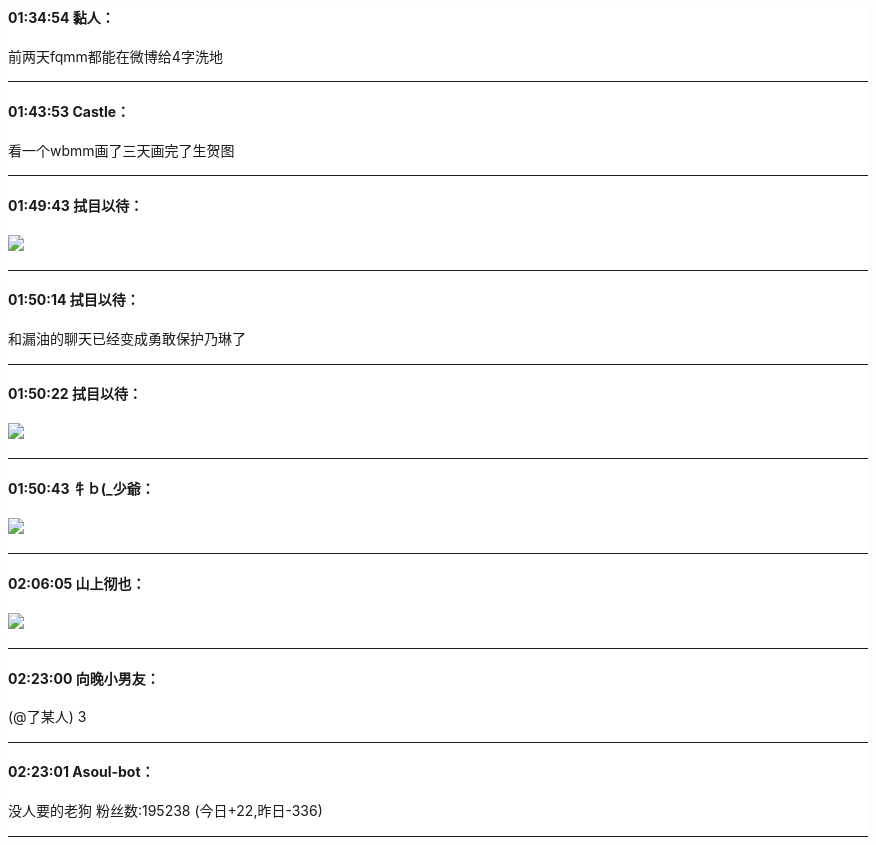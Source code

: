 #### 01:34:54  黏人：

前两天fqmm都能在微博给4字洗地

*****

#### 01:43:53  Castle：

看一个wbmm画了三天画完了生贺图

*****

#### 01:49:43  拭目以待：

![](http://gchat.qpic.cn/gchatpic_new/935889231/3959642106-2939546653-164524FA324C868B709A007572B19266/0?term=2")

*****

#### 01:50:14  拭目以待：

和漏油的聊天已经变成勇敢保护乃琳了

*****

#### 01:50:22  拭目以待：

![](http://gchat.qpic.cn/gchatpic_new/935889231/3959642106-3128888513-370BCEF0450EE39A2C5ED0693BA9F283/0?term=2")

*****

#### 01:50:43  牜ｂ(_少爺：

![](http://gchat.qpic.cn/gchatpic_new/494290083/3959642106-2395080533-370BCEF0450EE39A2C5ED0693BA9F283/0?term=2")

*****

#### 02:06:05  山上彻也：

![](http://gchat.qpic.cn/gchatpic_new/2625239949/3959642106-2480740377-370BCEF0450EE39A2C5ED0693BA9F283/0?term=2")

*****

#### 02:23:00  向晚小男友：

(@了某人)  3

*****

#### 02:23:01  Asoul-bot：

没人要的老狗
粉丝数:195238
(今日+22,昨日-336)

*****
